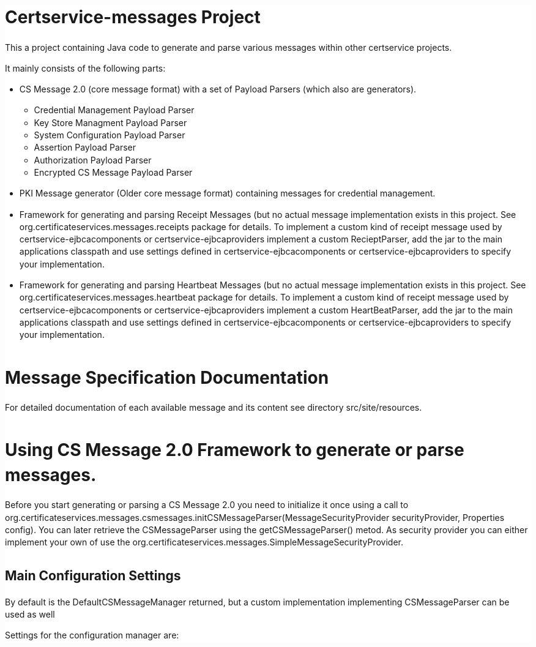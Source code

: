 # Certservice-messages Project

This a project containing Java code to generate and parse various messages within other certservice projects.

It mainly consists of the following parts:

* CS Message 2.0 (core message format) with a set of Payload Parsers (which also are generators).
	* Credential Management Payload Parser
	* Key Store Managment Payload Parser
	* System Configuration Payload Parser
	* Assertion Payload Parser
	* Authorization Payload Parser
	* Encrypted CS Message Payload Parser

* PKI Message generator (Older core message format) containing messages for credential management. 

* Framework for generating and parsing Receipt Messages (but no actual message implementation exists in this project. See org.certificateservices.messages.receipts package for details. To implement a custom kind of receipt message used by certservice-ejbcacomponents or certservice-ejbcaproviders implement a custom RecieptParser, add the jar to the main applications classpath and use settings defined in certservice-ejbcacomponents or certservice-ejbcaproviders to specify your implementation.

* Framework for generating and parsing Heartbeat Messages (but no actual message implementation exists in this project. See org.certificateservices.messages.heartbeat package for details. To implement a custom kind of receipt message used by certservice-ejbcacomponents or certservice-ejbcaproviders implement a custom HeartBeatParser, add the jar to the main applications classpath and use settings defined in certservice-ejbcacomponents or certservice-ejbcaproviders to specify your implementation.

# Message Specification Documentation

For detailed documentation of each available message and its content see directory src/site/resources.

# Using CS Message 2.0 Framework to generate or parse messages.

Before you start generating or parsing a CS Message 2.0 you need to initialize it once using a call to org.certificateservices.messages.csmessages.initCSMessageParser(MessageSecurityProvider securityProvider, Properties config). You can later retrieve the CSMessageParser using the getCSMessageParser() metod. As security provider you can either implement your own of use the org.certificateservices.messages.SimpleMessageSecurityProvider.

## Main Configuration Settings

By default is the DefaultCSMessageManager returned, but a custom implementation implementing CSMessageParser can be used as well

Settings for the configuration manager are:
